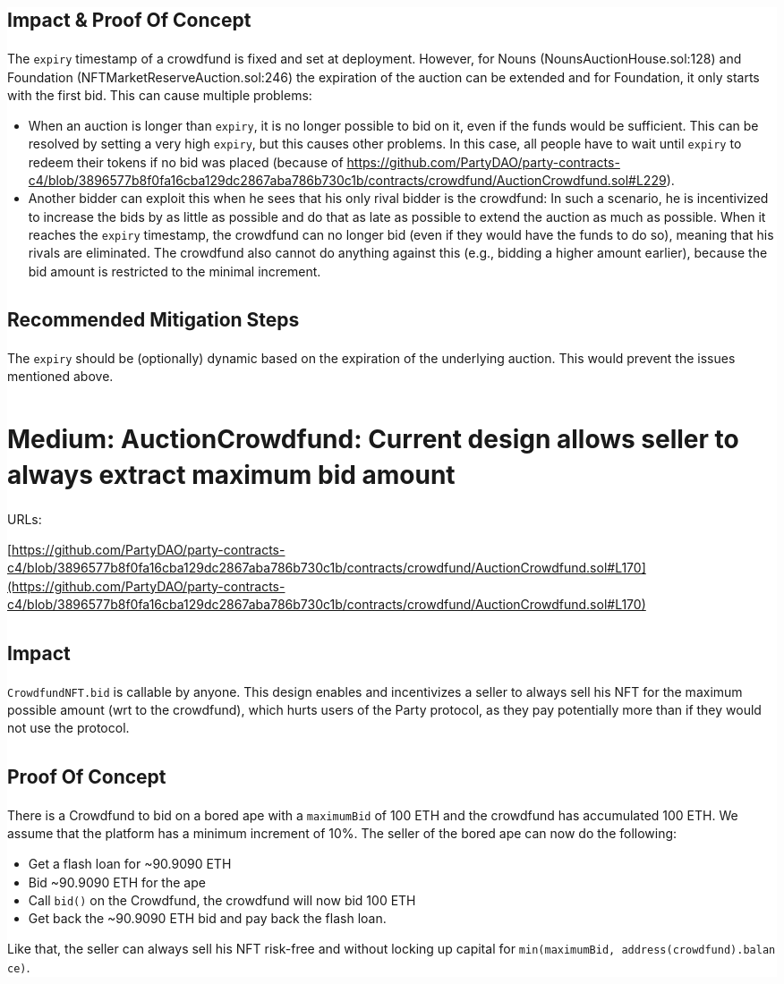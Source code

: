 
## Impact & Proof Of Concept
The `expiry` timestamp of a crowdfund is fixed and set at deployment. However, for Nouns (NounsAuctionHouse.sol:128) and Foundation (NFTMarketReserveAuction.sol:246) the expiration of the auction can be extended and for Foundation, it only starts with the first bid. This can cause multiple problems:
- When an auction is longer than `expiry`, it is no longer possible to bid on it, even if the funds would be sufficient. This can be resolved by setting a very high `expiry`, but this causes other problems. In this case, all people have to wait until `expiry` to redeem their tokens if no bid was placed (because of https://github.com/PartyDAO/party-contracts-c4/blob/3896577b8f0fa16cba129dc2867aba786b730c1b/contracts/crowdfund/AuctionCrowdfund.sol#L229).
- Another bidder can exploit this when he sees that his only rival bidder is the crowdfund: In such a scenario, he is incentivized to increase the bids by as little as possible and do that as late as possible to extend the auction as much as possible. When it reaches the `expiry` timestamp, the crowdfund can no longer bid (even if they would have the funds to do so), meaning that his rivals are eliminated. The crowdfund also cannot do anything against this (e.g., bidding a higher amount earlier), because the bid amount is restricted to the minimal increment.

## Recommended Mitigation Steps
The `expiry` should be (optionally) dynamic based on the expiration of the underlying auction. This would prevent the issues mentioned above.



# Medium: AuctionCrowdfund: Current design allows seller to always extract maximum bid amount

URLs:

[https://github.com/PartyDAO/party-contracts-c4/blob/3896577b8f0fa16cba129dc2867aba786b730c1b/contracts/crowdfund/AuctionCrowdfund.sol#L170](https://github.com/PartyDAO/party-contracts-c4/blob/3896577b8f0fa16cba129dc2867aba786b730c1b/contracts/crowdfund/AuctionCrowdfund.sol#L170)


## Impact
`CrowdfundNFT.bid` is callable by anyone. This design enables and incentivizes a seller to always sell his NFT for the maximum possible amount (wrt to the crowdfund), which hurts users of the Party protocol, as they pay potentially more than if they would not use the protocol.

## Proof Of Concept
There is a Crowdfund to bid on a bored ape with a `maximumBid` of 100 ETH and the crowdfund has accumulated 100 ETH. We assume that the platform has a minimum increment of 10%. The seller of the bored ape can now do the following:
- Get a flash loan for ~90.9090 ETH
- Bid ~90.9090 ETH for the ape
- Call `bid()` on the Crowdfund, the crowdfund will now bid 100 ETH
- Get back the ~90.9090 ETH bid and pay back the flash loan.

Like that, the seller can always sell his NFT risk-free and without locking up capital for `min(maximumBid, address(crowdfund).balance)`.
